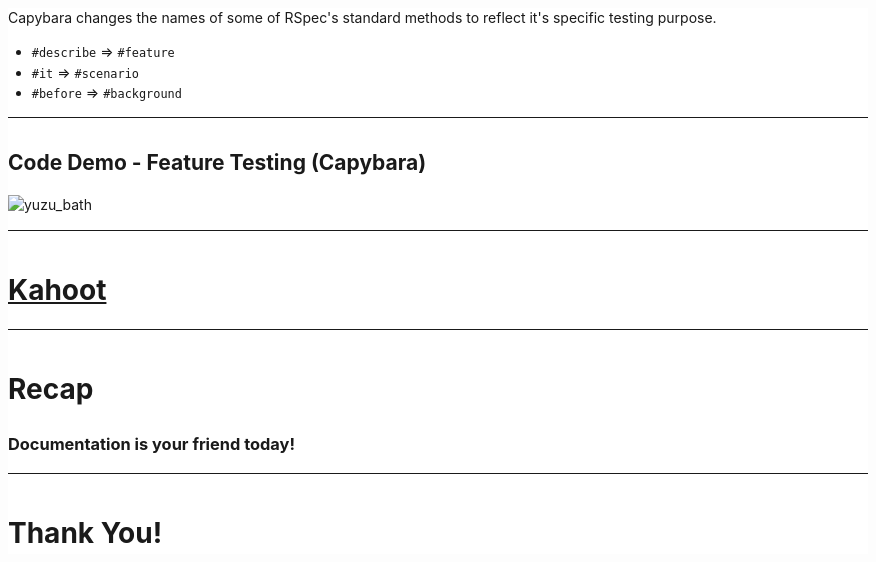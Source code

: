 Capybara changes the names of some of RSpec's standard methods to reflect it's specific testing purpose.

* `#describe` => `#feature`
* `#it` => `#scenario`
* `#before` => `#background`

---

## Code Demo - Feature Testing (Capybara)

![yuzu_bath](https://i.ibb.co/wRZqHH5/yuzu-bath.jpg)

---

# [Kahoot](https://play.kahoot.it/v2/?quizId=2930864f-a7c2-47aa-993d-57ead15b7137)

---

# Recap
### Documentation is your friend today! 

---

# Thank You!